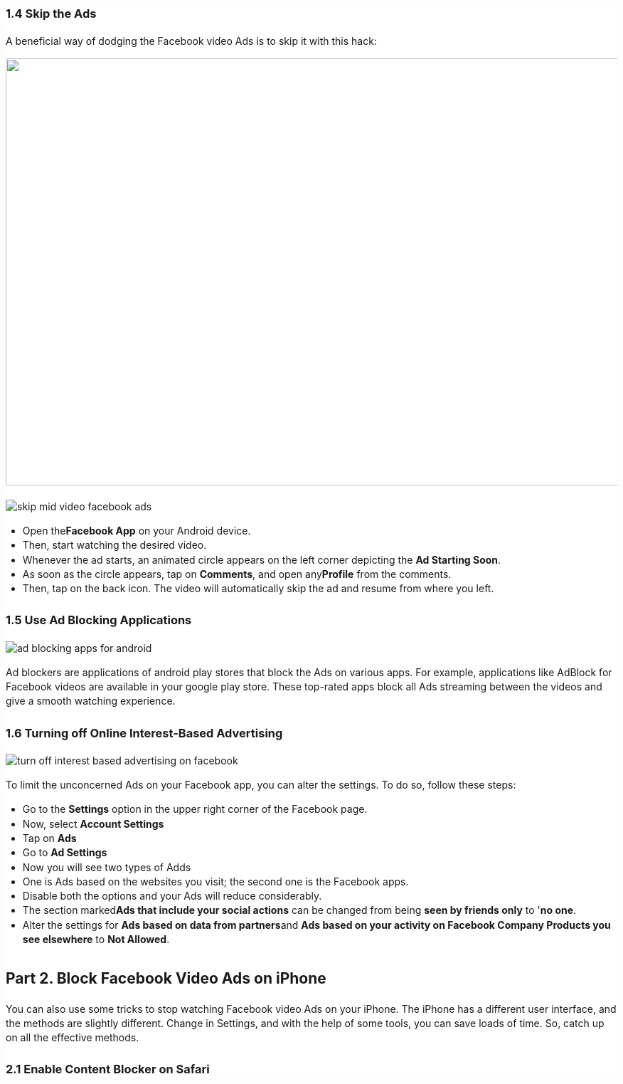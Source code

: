 ### 1.4 Skip the Ads

A beneficial way of dodging the Facebook video Ads is to skip it with this hack:


<a href="https://appsumo.8odi.net/c/5597632/2075471/7443" target="_top" id="2075471"><img src="//a.impactradius-go.com/display-ad/7443-2075471" border="0" alt="" width="1200" height="600"/></a><img height="0" width="0" src="https://appsumo.8odi.net/i/5597632/2075471/7443" style="position:absolute;visibility:hidden;" border="0" />

![skip mid video facebook ads](https://images.wondershare.com/filmora/article-images/2021/how-to-block-facebook-video-ads-5.jpg)

* Open the**Facebook App** on your Android device.
* Then, start watching the desired video.
* Whenever the ad starts, an animated circle appears on the left corner depicting the **Ad Starting Soon**.
* As soon as the circle appears, tap on **Comments**, and open any**Profile** from the comments.
* Then, tap on the back icon. The video will automatically skip the ad and resume from where you left.

### 1.5 Use Ad Blocking Applications

![ad blocking apps for android](https://images.wondershare.com/filmora/article-images/2021/how-to-block-facebook-video-ads-6.jpg)

Ad blockers are applications of android play stores that block the Ads on various apps. For example, applications like AdBlock for Facebook videos are available in your google play store. These top-rated apps block all Ads streaming between the videos and give a smooth watching experience.

### 1.6 Turning off Online Interest-Based Advertising

![turn off interest based advertising on facebook](https://images.wondershare.com/filmora/article-images/2021/how-to-block-facebook-video-ads-7.jpg)

To limit the unconcerned Ads on your Facebook app, you can alter the settings. To do so, follow these steps:

* Go to the **Settings** option in the upper right corner of the Facebook page.
* Now, select **Account Settings**
* Tap on **Ads**
* Go to **Ad Settings**
* Now you will see two types of Adds
* One is Ads based on the websites you visit; the second one is the Facebook apps.
* Disable both the options and your Ads will reduce considerably.
* The section marked**Ads that include your social actions** can be changed from being **seen by friends only** to '**no one**.
* Alter the settings for **Ads based on data from partners**and **Ads based on your activity on Facebook Company Products you see elsewhere** to **Not Allowed**.

## Part 2\. Block Facebook Video Ads on iPhone

You can also use some tricks to stop watching Facebook video Ads on your iPhone. The iPhone has a different user interface, and the methods are slightly different. Change in Settings, and with the help of some tools, you can save loads of time. So, catch up on all the effective methods.

### 2.1 Enable Content Blocker on Safari
